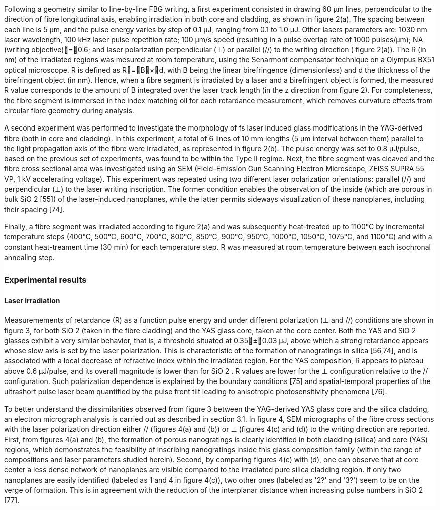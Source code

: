 Following a geometry similar to line-by-line FBG writing, a first experiment consisted in drawing 60 μm lines, perpendicular to the direction of fibre longitudinal axis, enabling irradiation in both core and cladding, as shown in figure 2(a). The spacing between each line is 5 μm, and the pulse energy varies by step of 0.1 μJ, ranging from 0.1 to 1.0 μJ. Other lasers parameters are: 1030 nm laser wavelength, 100 kHz laser pulse repetition rate; 100 μm/s speed (resulting in a pulse overlap rate of 1000 pulses/μm); NA (writing objective)=0.6; and laser polarization perpendicular (⊥) or parallel (//) to the writing direction ( figure 2(a)). The R (in nm) of the irradiated regions was mesured at room temperature, using the Senarmont compensator technique on a Olympus BX51 optical microscope. R is defined as R=B×d, with B being the linear birefringence (dimensionless) and d the thickness of the birefringent object (in nm). Hence, when a fibre segment is irradiated by a laser and a birefringent object is formed, the measured R value corresponds to the amount of B integrated over the laser track length (in the z direction from figure 2). For completeness, the fibre segment is immersed in the index matching oil for each retardance measurement, which removes curvature effects from circular fibre geometry during analysis.

A second experiment was performed to investigate the morphology of fs laser induced glass modifications in the YAG-derived fibre (both in core and cladding). In this experiment, a total of 6 lines of 10 mm lengths (5 μm interval between them) parallel to the light propagation axis of the fibre were irradiated, as represented in figure 2(b). The pulse energy was set to 0.8 μJ/pulse, based on the previous set of experiments, was found to be within the Type II regime. Next, the fibre segment was cleaved and the fibre cross sectional area was investigated using an SEM (Field-Emission Gun Scanning Electron Microscope, ZEISS SUPRA 55 VP, 1 kV accelerating voltage). This experiment was repeated using two different laser polarization orientations: parallel (//) and perpendicular (⊥) to the laser writing inscription. The former condition enables the observation of the inside (which are porous in bulk SiO 2 [55]) of the laser-induced nanoplanes, while the latter permits sideways visualization of these nanoplanes, including their spacing [74].

Finally, a fibre segment was irradiated according to figure 2(a) and was subsequently heat-treated up to 1100°C by incremental temperature steps (400°C, 500°C, 600°C, 700°C, 800°C, 850°C, 900°C, 950°C, 1000°C, 1050°C, 1075°C, and 1100°C) and with a constant heat-treament time (30 min) for each temperature step. R was measured at room temperature between each isochronal annealing step.


### Experimental results


#### Laser irradiation

Measuremements of retardance (R) as a function pulse energy and under different polarization (⊥ and //) conditions are shown in figure 3, for both SiO 2 (taken in the fibre cladding) and the YAS glass core, taken at the core center. Both the YAS and SiO 2 glasses exhibit a very similar behavior, that is, a threshold situated at 0.35±0.03 μJ, above which a strong retardance appears whose slow axis is set by the laser polarization. This is characteristic of the formation of nanogratings in silica [56,74], and is associated with a local decrease of refractive index within the irradiated region. For the YAS composition, R appears to plateau above 0.6 μJ/pulse, and its overall magnitude is lower than for SiO 2 . R values are lower for the ⊥ configuration relative to the // configuration. Such polarization dependence is explained by the boundary conditions [75] and spatial-temporal properties of the ultrashort pulse laser beam quantified by the pulse front tilt leading to anisotropic photosensitivity phenomena [76].

To better understand the dissimilarities observed from figure 3 between the YAG-derived YAS glass core and the silica cladding, an electron micrograph analysis is carried out as described in section 3.1. In figure 4, SEM micrographs of the fibre cross sections with the laser polarization direction either // (figures 4(a) and (b)) or ⊥ (figures 4(c) and (d)) to the writing direction are reported. First, from figures 4(a) and (b), the formation of porous nanogratings is clearly identified in both cladding (silica) and core (YAS) regions, which demonstrates the feasibility of inscribing nanogratings inside this glass composition family (within the range of compositions and laser parameters studied herein). Second, by comparing figures 4(c) with (d), one can observe that at core center a less dense network of nanoplanes are visible compared to the irradiated pure silica cladding region. If only two nanoplanes are easily identified (labeled as 1 and 4 in figure 4(c)), two other ones (labeled as '2?' and '3?') seem to be on the verge of formation. This is in agreement with the reduction of the interplanar distance when increasing pulse numbers in SiO 2 [77].
